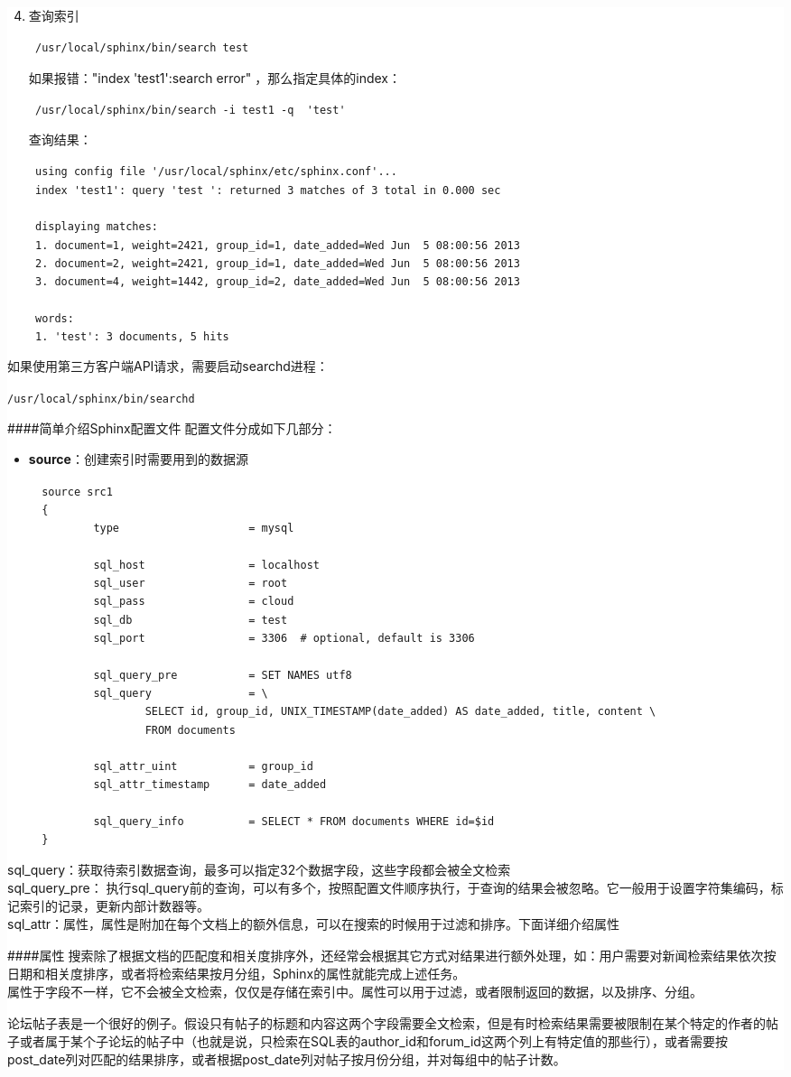 4. 查询索引  

        /usr/local/sphinx/bin/search test
    如果报错："index 'test1':search error" ，那么指定具体的index：   

        /usr/local/sphinx/bin/search -i test1 -q  'test' 

    查询结果：  

        using config file '/usr/local/sphinx/etc/sphinx.conf'...
        index 'test1': query 'test ': returned 3 matches of 3 total in 0.000 sec
        
        displaying matches:
        1. document=1, weight=2421, group_id=1, date_added=Wed Jun  5 08:00:56 2013
        2. document=2, weight=2421, group_id=1, date_added=Wed Jun  5 08:00:56 2013
        3. document=4, weight=1442, group_id=2, date_added=Wed Jun  5 08:00:56 2013
        
        words:
        1. 'test': 3 documents, 5 hits

如果使用第三方客户端API请求，需要启动searchd进程：  

    /usr/local/sphinx/bin/searchd

####简单介绍Sphinx配置文件
配置文件分成如下几部分：  
+ **source**：创建索引时需要用到的数据源  

        source src1
        {
                type                    = mysql
        
                sql_host                = localhost
                sql_user                = root
                sql_pass                = cloud
                sql_db                  = test
                sql_port                = 3306  # optional, default is 3306
        
                sql_query_pre           = SET NAMES utf8
                sql_query               = \
                        SELECT id, group_id, UNIX_TIMESTAMP(date_added) AS date_added, title, content \
                        FROM documents
        
                sql_attr_uint           = group_id
                sql_attr_timestamp      = date_added
        
                sql_query_info          = SELECT * FROM documents WHERE id=$id
        }
sql_query：获取待索引数据查询，最多可以指定32个数据字段，这些字段都会被全文检索  
sql_query_pre： 执行sql_query前的查询，可以有多个，按照配置文件顺序执行，于查询的结果会被忽略。它一般用于设置字符集编码，标记索引的记录，更新内部计数器等。  
sql_attr：属性，属性是附加在每个文档上的额外信息，可以在搜索的时候用于过滤和排序。下面详细介绍属性  

####属性
搜索除了根据文档的匹配度和相关度排序外，还经常会根据其它方式对结果进行额外处理，如：用户需要对新闻检索结果依次按日期和相关度排序，或者将检索结果按月分组，Sphinx的属性就能完成上述任务。  
属性于字段不一样，它不会被全文检索，仅仅是存储在索引中。属性可以用于过滤，或者限制返回的数据，以及排序、分组。  

论坛帖子表是一个很好的例子。假设只有帖子的标题和内容这两个字段需要全文检索，但是有时检索结果需要被限制在某个特定的作者的帖子或者属于某个子论坛的帖子中（也就是说，只检索在SQL表的author_id和forum_id这两个列上有特定值的那些行），或者需要按post_date列对匹配的结果排序，或者根据post_date列对帖子按月份分组，并对每组中的帖子计数。  
